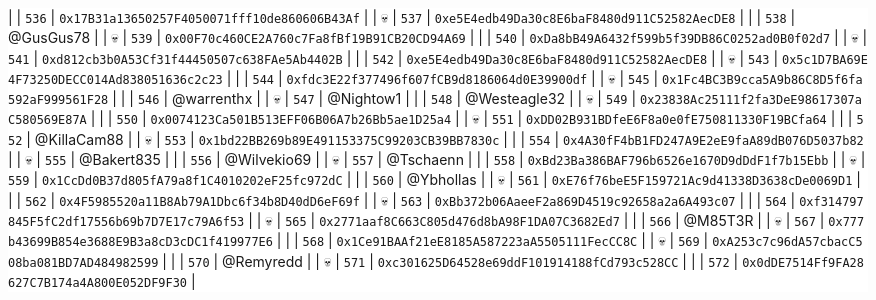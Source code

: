 |  | `536` | `0x17B31a13650257F4050071fff10de860606B43Af` |
| 💀 | `537` | `0xe5E4edb49Da30c8E6baF8480d911C52582AecDE8` |
|  | `538` | @GusGus78 |
| 💀 | `539` | `0x00F70c460CE2A760c7Fa8fBf19B91CB20CD94A69` |
|  | `540` | `0xDa8bB49A6432f599b5f39DB86C0252ad0B0f02d7` |
| 💀 | `541` | `0xd812cb3b0A53Cf31f44450507c638FAe5Ab4402B` |
|  | `542` | `0xe5E4edb49Da30c8E6baF8480d911C52582AecDE8` |
| 💀 | `543` | `0x5c1D7BA69E4F73250DECC014Ad838051636c2c23` |
|  | `544` | `0xfdc3E22f377496f607fCB9d8186064d0E39900df` |
| 💀 | `545` | `0x1Fc4BC3B9cca5A9b86C8D5f6fa592aF999561F28` |
|  | `546` | @warrenthx |
| 💀 | `547` | @Nightow1 |
|  | `548` | @Westeagle32 |
| 💀 | `549` | `0x23838Ac25111f2fa3DeE98617307aC580569E87A` |
|  | `550` | `0x0074123Ca501B513EFF06B06A7b26Bb5ae1D25a4` |
| 💀 | `551` | `0xDD02B931BDfeE6F8a0e0fE750811330F19BCfa64` |
|  | `552` | @KillaCam88 |
| 💀 | `553` | `0x1bd22BB269b89E491153375C99203CB39BB7830c` |
|  | `554` | `0x4A30fF4bB1FD247A9E2eE9faA89dB076D5037b82` |
| 💀 | `555` | @Bakert835 |
|  | `556` | @Wilvekio69 |
| 💀 | `557` | @Tschaenn |
|  | `558` | `0xBd23Ba386BAF796b6526e1670D9dDdF1f7b15Ebb` |
| 💀 | `559` | `0x1CcDd0B37d805fA79a8f1C4010202eF25fc972dC` |
|  | `560` | @Ybhollas |
| 💀 | `561` | `0xE76f76beE5F159721Ac9d41338D3638cDe0069D1` |
|  | `562` | `0x4F5985520a11B8Ab79A1Dbc6f34b8D40dD6eF69f` |
| 💀 | `563` | `0xBb372b06AaeeF2a869D4519c92658a2a6A493c07` |
|  | `564` | `0xf314797845F5fC2df17556b69b7D7E17c79A6f53` |
| 💀 | `565` | `0x2771aaf8C663C805d476d8bA98F1DA07C3682Ed7` |
|  | `566` | @M85T3R |
| 💀 | `567` | `0x777b43699B854e3688E9B3a8cD3cDC1f419977E6` |
|  | `568` | `0x1Ce91BAAf21eE8185A587223aA5505111FecCC8C` |
| 💀 | `569` | `0xA253c7c96dA57cbacC508ba081BD7AD484982599` |
|  | `570` | @Remyredd |
| 💀 | `571` | `0xc301625D64528e69ddF101914188fCd793c528CC` |
|  | `572` | `0x0dDE7514Ff9FA28627C7B174a4A800E052DF9F30` |